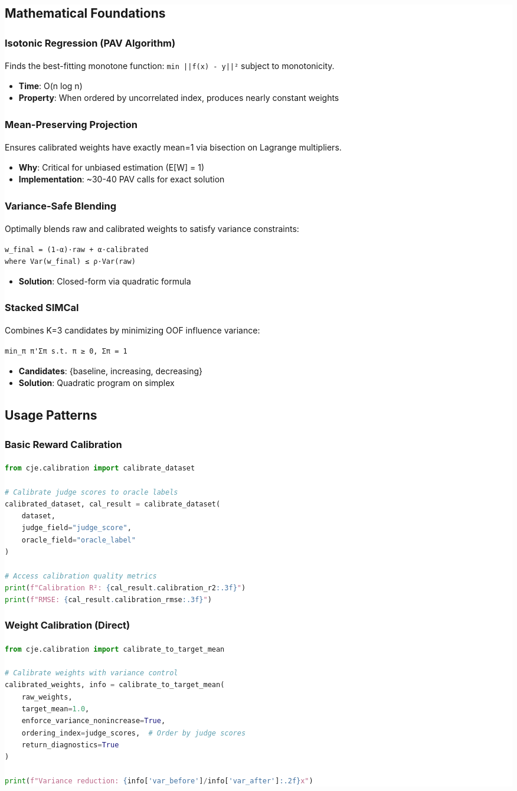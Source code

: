 
## Mathematical Foundations

### Isotonic Regression (PAV Algorithm)
Finds the best-fitting monotone function: `min ||f(x) - y||²` subject to monotonicity.
- **Time**: O(n log n) 
- **Property**: When ordered by uncorrelated index, produces nearly constant weights

### Mean-Preserving Projection  
Ensures calibrated weights have exactly mean=1 via bisection on Lagrange multipliers.
- **Why**: Critical for unbiased estimation (E[W] = 1)
- **Implementation**: ~30-40 PAV calls for exact solution

### Variance-Safe Blending
Optimally blends raw and calibrated weights to satisfy variance constraints:
```
w_final = (1-α)·raw + α·calibrated
where Var(w_final) ≤ ρ·Var(raw)
```
- **Solution**: Closed-form via quadratic formula

### Stacked SIMCal
Combines K=3 candidates by minimizing OOF influence variance:
```
min_π π'Σπ s.t. π ≥ 0, Σπ = 1
```
- **Candidates**: {baseline, increasing, decreasing}
- **Solution**: Quadratic program on simplex

## Usage Patterns

### Basic Reward Calibration
```python
from cje.calibration import calibrate_dataset

# Calibrate judge scores to oracle labels
calibrated_dataset, cal_result = calibrate_dataset(
    dataset,
    judge_field="judge_score",
    oracle_field="oracle_label"
)

# Access calibration quality metrics
print(f"Calibration R²: {cal_result.calibration_r2:.3f}")
print(f"RMSE: {cal_result.calibration_rmse:.3f}")
```

### Weight Calibration (Direct)
```python
from cje.calibration import calibrate_to_target_mean

# Calibrate weights with variance control
calibrated_weights, info = calibrate_to_target_mean(
    raw_weights,
    target_mean=1.0,
    enforce_variance_nonincrease=True,
    ordering_index=judge_scores,  # Order by judge scores
    return_diagnostics=True
)

print(f"Variance reduction: {info['var_before']/info['var_after']:.2f}x")
```
